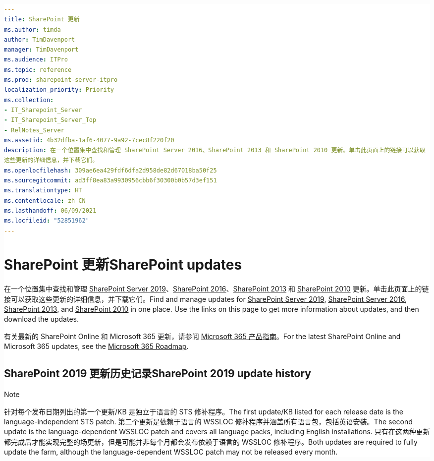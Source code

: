 ```yaml
---
title: SharePoint 更新
ms.author: timda
author: TimDavenport
manager: TimDavenport
ms.audience: ITPro
ms.topic: reference
ms.prod: sharepoint-server-itpro
localization_priority: Priority
ms.collection:
- IT_Sharepoint_Server
- IT_Sharepoint_Server_Top
- RelNotes_Server
ms.assetid: 4b32dfba-1af6-4077-9a92-7cec8f220f20
description: 在一个位置集中查找和管理 SharePoint Server 2016、SharePoint 2013 和 SharePoint 2010 更新。单击此页面上的链接可以获取这些更新的详细信息，并下载它们。
ms.openlocfilehash: 309ae6ea429fdf6dfa2d958de82d67018ba50f25
ms.sourcegitcommit: ad3ff8ea83a9930956cbb6f30300b0b57d3ef151
ms.translationtype: HT
ms.contentlocale: zh-CN
ms.lasthandoff: 06/09/2021
ms.locfileid: "52851962"
---
```

# <a name="sharepoint-updates"></a><span data-ttu-id="2f937-104">SharePoint 更新</span><span class="sxs-lookup"><span data-stu-id="2f937-104">SharePoint updates</span></span>

<span data-ttu-id="2f937-p102">在一个位置集中查找和管理 [SharePoint Server 2019](#sharepoint-2019-update-history)、[SharePoint 2016](#sharepoint-2016-update-history)、[SharePoint 2013](#sharepoint-2013-update-history) 和 [SharePoint 2010](#sharepoint-2010-update-history) 更新。单击此页面上的链接可以获取这些更新的详细信息，并下载它们。</span><span class="sxs-lookup"><span data-stu-id="2f937-p102">Find and manage updates for [SharePoint Server 2019](#sharepoint-2019-update-history), [SharePoint Server 2016](#sharepoint-2016-update-history), [SharePoint 2013](#sharepoint-2013-update-history), and [SharePoint 2010](#sharepoint-2010-update-history) in one place. Use the links on this page to get more information about updates, and then download the updates.</span></span>

<span data-ttu-id="2f937-107">有关最新的 SharePoint Online 和 Microsoft 365 更新，请参阅 [ Microsoft 365 产品指南](https://go.microsoft.com/fwlink/p/?linkid=529454)。</span><span class="sxs-lookup"><span data-stu-id="2f937-107">For the latest SharePoint Online and Microsoft 365 updates, see the [Microsoft 365 Roadmap](https://go.microsoft.com/fwlink/p/?linkid=529454).</span></span>



<span data-ttu-id="2f937-108"><a name="BKMK_2016"> </a></span><span class="sxs-lookup"><span data-stu-id="2f937-108"><a name="BKMK_2016"> </a></span></span>
  
## <a name="sharepoint-2019-update-history"></a><span data-ttu-id="2f937-109">SharePoint 2019 更新历史记录</span><span class="sxs-lookup"><span data-stu-id="2f937-109">SharePoint 2019 update history</span></span>
> [!NOTE]
><span data-ttu-id="2f937-110">针对每个发布日期列出的第一个更新/KB 是独立于语言的 STS 修补程序。</span><span class="sxs-lookup"><span data-stu-id="2f937-110">The first update/KB listed for each release date is the language-independent STS patch.</span></span> <span data-ttu-id="2f937-111">第二个更新是依赖于语言的 WSSLOC 修补程序并涵盖所有语言包，包括英语安装。</span><span class="sxs-lookup"><span data-stu-id="2f937-111">The second update is the language-dependent WSSLOC patch and covers all language packs, including English installations.</span></span> <span data-ttu-id="2f937-112">只有在这两种更新都完成后才能实现完整的场更新，但是可能并非每个月都会发布依赖于语言的 WSSLOC 修补程序。</span><span class="sxs-lookup"><span data-stu-id="2f937-112">Both updates are required to fully update the farm, although the language-dependent WSSLOC patch may not be released every month.</span></span>
